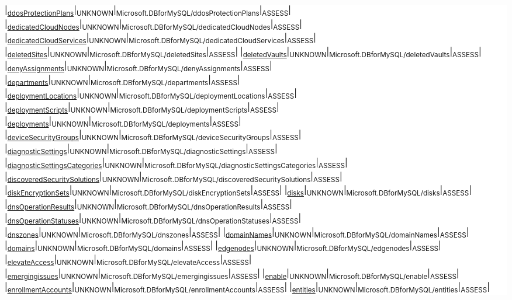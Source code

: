 |<sub>[ddosProtectionPlans](https://github.com/openrba/python-azure-techradar/tree/master/Microsoft.DBforMySQL/ddosProtectionPlans)</sub>|<sub>UNKNOWN</sub>|<sub>Microsoft.DBforMySQL/ddosProtectionPlans</sub>|<sub>ASSESS</sub>|
|<sub>[dedicatedCloudNodes](https://github.com/openrba/python-azure-techradar/tree/master/Microsoft.DBforMySQL/dedicatedCloudNodes)</sub>|<sub>UNKNOWN</sub>|<sub>Microsoft.DBforMySQL/dedicatedCloudNodes</sub>|<sub>ASSESS</sub>|
|<sub>[dedicatedCloudServices](https://github.com/openrba/python-azure-techradar/tree/master/Microsoft.DBforMySQL/dedicatedCloudServices)</sub>|<sub>UNKNOWN</sub>|<sub>Microsoft.DBforMySQL/dedicatedCloudServices</sub>|<sub>ASSESS</sub>|
|<sub>[deletedSites](https://github.com/openrba/python-azure-techradar/tree/master/Microsoft.DBforMySQL/deletedSites)</sub>|<sub>UNKNOWN</sub>|<sub>Microsoft.DBforMySQL/deletedSites</sub>|<sub>ASSESS</sub>|
|<sub>[deletedVaults](https://github.com/openrba/python-azure-techradar/tree/master/Microsoft.DBforMySQL/deletedVaults)</sub>|<sub>UNKNOWN</sub>|<sub>Microsoft.DBforMySQL/deletedVaults</sub>|<sub>ASSESS</sub>|
|<sub>[denyAssignments](https://github.com/openrba/python-azure-techradar/tree/master/Microsoft.DBforMySQL/denyAssignments)</sub>|<sub>UNKNOWN</sub>|<sub>Microsoft.DBforMySQL/denyAssignments</sub>|<sub>ASSESS</sub>|
|<sub>[departments](https://github.com/openrba/python-azure-techradar/tree/master/Microsoft.DBforMySQL/departments)</sub>|<sub>UNKNOWN</sub>|<sub>Microsoft.DBforMySQL/departments</sub>|<sub>ASSESS</sub>|
|<sub>[deploymentLocations](https://github.com/openrba/python-azure-techradar/tree/master/Microsoft.DBforMySQL/deploymentLocations)</sub>|<sub>UNKNOWN</sub>|<sub>Microsoft.DBforMySQL/deploymentLocations</sub>|<sub>ASSESS</sub>|
|<sub>[deploymentScripts](https://github.com/openrba/python-azure-techradar/tree/master/Microsoft.DBforMySQL/deploymentScripts)</sub>|<sub>UNKNOWN</sub>|<sub>Microsoft.DBforMySQL/deploymentScripts</sub>|<sub>ASSESS</sub>|
|<sub>[deployments](https://github.com/openrba/python-azure-techradar/tree/master/Microsoft.DBforMySQL/deployments)</sub>|<sub>UNKNOWN</sub>|<sub>Microsoft.DBforMySQL/deployments</sub>|<sub>ASSESS</sub>|
|<sub>[deviceSecurityGroups](https://github.com/openrba/python-azure-techradar/tree/master/Microsoft.DBforMySQL/deviceSecurityGroups)</sub>|<sub>UNKNOWN</sub>|<sub>Microsoft.DBforMySQL/deviceSecurityGroups</sub>|<sub>ASSESS</sub>|
|<sub>[diagnosticSettings](https://github.com/openrba/python-azure-techradar/tree/master/Microsoft.DBforMySQL/diagnosticSettings)</sub>|<sub>UNKNOWN</sub>|<sub>Microsoft.DBforMySQL/diagnosticSettings</sub>|<sub>ASSESS</sub>|
|<sub>[diagnosticSettingsCategories](https://github.com/openrba/python-azure-techradar/tree/master/Microsoft.DBforMySQL/diagnosticSettingsCategories)</sub>|<sub>UNKNOWN</sub>|<sub>Microsoft.DBforMySQL/diagnosticSettingsCategories</sub>|<sub>ASSESS</sub>|
|<sub>[discoveredSecuritySolutions](https://github.com/openrba/python-azure-techradar/tree/master/Microsoft.DBforMySQL/discoveredSecuritySolutions)</sub>|<sub>UNKNOWN</sub>|<sub>Microsoft.DBforMySQL/discoveredSecuritySolutions</sub>|<sub>ASSESS</sub>|
|<sub>[diskEncryptionSets](https://github.com/openrba/python-azure-techradar/tree/master/Microsoft.DBforMySQL/diskEncryptionSets)</sub>|<sub>UNKNOWN</sub>|<sub>Microsoft.DBforMySQL/diskEncryptionSets</sub>|<sub>ASSESS</sub>|
|<sub>[disks](https://github.com/openrba/python-azure-techradar/tree/master/Microsoft.DBforMySQL/disks)</sub>|<sub>UNKNOWN</sub>|<sub>Microsoft.DBforMySQL/disks</sub>|<sub>ASSESS</sub>|
|<sub>[dnsOperationResults](https://github.com/openrba/python-azure-techradar/tree/master/Microsoft.DBforMySQL/dnsOperationResults)</sub>|<sub>UNKNOWN</sub>|<sub>Microsoft.DBforMySQL/dnsOperationResults</sub>|<sub>ASSESS</sub>|
|<sub>[dnsOperationStatuses](https://github.com/openrba/python-azure-techradar/tree/master/Microsoft.DBforMySQL/dnsOperationStatuses)</sub>|<sub>UNKNOWN</sub>|<sub>Microsoft.DBforMySQL/dnsOperationStatuses</sub>|<sub>ASSESS</sub>|
|<sub>[dnszones](https://github.com/openrba/python-azure-techradar/tree/master/Microsoft.DBforMySQL/dnszones)</sub>|<sub>UNKNOWN</sub>|<sub>Microsoft.DBforMySQL/dnszones</sub>|<sub>ASSESS</sub>|
|<sub>[domainNames](https://github.com/openrba/python-azure-techradar/tree/master/Microsoft.DBforMySQL/domainNames)</sub>|<sub>UNKNOWN</sub>|<sub>Microsoft.DBforMySQL/domainNames</sub>|<sub>ASSESS</sub>|
|<sub>[domains](https://github.com/openrba/python-azure-techradar/tree/master/Microsoft.DBforMySQL/domains)</sub>|<sub>UNKNOWN</sub>|<sub>Microsoft.DBforMySQL/domains</sub>|<sub>ASSESS</sub>|
|<sub>[edgenodes](https://github.com/openrba/python-azure-techradar/tree/master/Microsoft.DBforMySQL/edgenodes)</sub>|<sub>UNKNOWN</sub>|<sub>Microsoft.DBforMySQL/edgenodes</sub>|<sub>ASSESS</sub>|
|<sub>[elevateAccess](https://github.com/openrba/python-azure-techradar/tree/master/Microsoft.DBforMySQL/elevateAccess)</sub>|<sub>UNKNOWN</sub>|<sub>Microsoft.DBforMySQL/elevateAccess</sub>|<sub>ASSESS</sub>|
|<sub>[emergingissues](https://github.com/openrba/python-azure-techradar/tree/master/Microsoft.DBforMySQL/emergingissues)</sub>|<sub>UNKNOWN</sub>|<sub>Microsoft.DBforMySQL/emergingissues</sub>|<sub>ASSESS</sub>|
|<sub>[enable](https://github.com/openrba/python-azure-techradar/tree/master/Microsoft.DBforMySQL/enable)</sub>|<sub>UNKNOWN</sub>|<sub>Microsoft.DBforMySQL/enable</sub>|<sub>ASSESS</sub>|
|<sub>[enrollmentAccounts](https://github.com/openrba/python-azure-techradar/tree/master/Microsoft.DBforMySQL/enrollmentAccounts)</sub>|<sub>UNKNOWN</sub>|<sub>Microsoft.DBforMySQL/enrollmentAccounts</sub>|<sub>ASSESS</sub>|
|<sub>[entities](https://github.com/openrba/python-azure-techradar/tree/master/Microsoft.DBforMySQL/entities)</sub>|<sub>UNKNOWN</sub>|<sub>Microsoft.DBforMySQL/entities</sub>|<sub>ASSESS</sub>|
